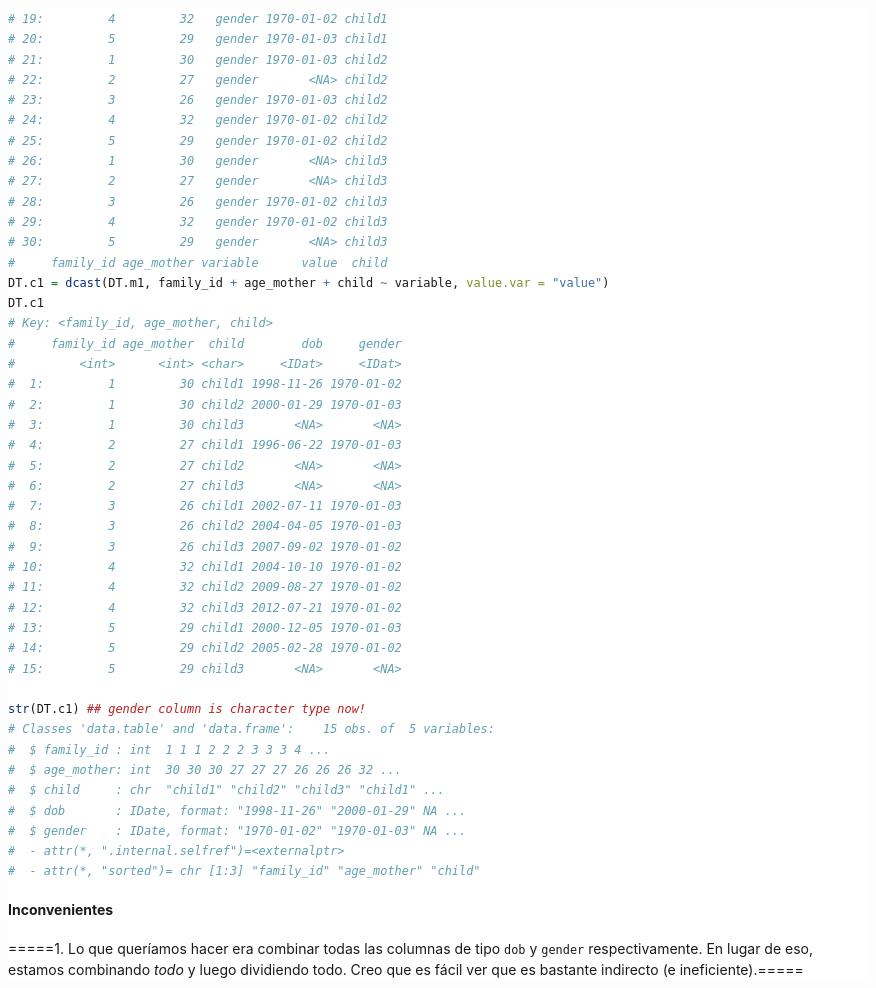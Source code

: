 ``` r
# 19:         4         32   gender 1970-01-02 child1
# 20:         5         29   gender 1970-01-03 child1
# 21:         1         30   gender 1970-01-03 child2
# 22:         2         27   gender       <NA> child2
# 23:         3         26   gender 1970-01-03 child2
# 24:         4         32   gender 1970-01-02 child2
# 25:         5         29   gender 1970-01-02 child2
# 26:         1         30   gender       <NA> child3
# 27:         2         27   gender       <NA> child3
# 28:         3         26   gender 1970-01-02 child3
# 29:         4         32   gender 1970-01-02 child3
# 30:         5         29   gender       <NA> child3
#     family_id age_mother variable      value  child
DT.c1 = dcast(DT.m1, family_id + age_mother + child ~ variable, value.var = "value")
DT.c1
# Key: <family_id, age_mother, child>
#     family_id age_mother  child        dob     gender
#         <int>      <int> <char>     <IDat>     <IDat>
#  1:         1         30 child1 1998-11-26 1970-01-02
#  2:         1         30 child2 2000-01-29 1970-01-03
#  3:         1         30 child3       <NA>       <NA>
#  4:         2         27 child1 1996-06-22 1970-01-03
#  5:         2         27 child2       <NA>       <NA>
#  6:         2         27 child3       <NA>       <NA>
#  7:         3         26 child1 2002-07-11 1970-01-03
#  8:         3         26 child2 2004-04-05 1970-01-03
#  9:         3         26 child3 2007-09-02 1970-01-02
# 10:         4         32 child1 2004-10-10 1970-01-02
# 11:         4         32 child2 2009-08-27 1970-01-02
# 12:         4         32 child3 2012-07-21 1970-01-02
# 13:         5         29 child1 2000-12-05 1970-01-03
# 14:         5         29 child2 2005-02-28 1970-01-02
# 15:         5         29 child3       <NA>       <NA>

str(DT.c1) ## gender column is character type now!
# Classes 'data.table' and 'data.frame':	15 obs. of  5 variables:
#  $ family_id : int  1 1 1 2 2 2 3 3 3 4 ...
#  $ age_mother: int  30 30 30 27 27 27 26 26 26 32 ...
#  $ child     : chr  "child1" "child2" "child3" "child1" ...
#  $ dob       : IDate, format: "1998-11-26" "2000-01-29" NA ...
#  $ gender    : IDate, format: "1970-01-02" "1970-01-03" NA ...
#  - attr(*, ".internal.selfref")=<externalptr> 
#  - attr(*, "sorted")= chr [1:3] "family_id" "age_mother" "child"
```

#### Inconvenientes

=====1. Lo que queríamos hacer era combinar todas las columnas de tipo `dob` y
`gender` respectivamente. En lugar de eso, estamos combinando *todo* y luego
dividiendo todo. Creo que es fácil ver que es bastante indirecto (e
ineficiente).=====
